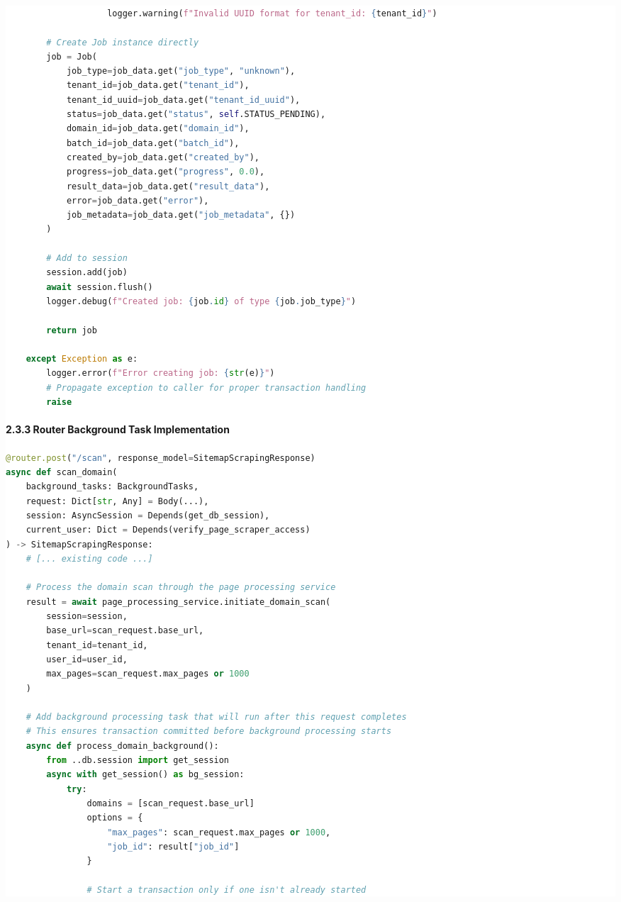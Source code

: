 ```python
                    logger.warning(f"Invalid UUID format for tenant_id: {tenant_id}")

        # Create Job instance directly
        job = Job(
            job_type=job_data.get("job_type", "unknown"),
            tenant_id=job_data.get("tenant_id"),
            tenant_id_uuid=job_data.get("tenant_id_uuid"),
            status=job_data.get("status", self.STATUS_PENDING),
            domain_id=job_data.get("domain_id"),
            batch_id=job_data.get("batch_id"),
            created_by=job_data.get("created_by"),
            progress=job_data.get("progress", 0.0),
            result_data=job_data.get("result_data"),
            error=job_data.get("error"),
            job_metadata=job_data.get("job_metadata", {})
        )

        # Add to session
        session.add(job)
        await session.flush()
        logger.debug(f"Created job: {job.id} of type {job.job_type}")

        return job

    except Exception as e:
        logger.error(f"Error creating job: {str(e)}")
        # Propagate exception to caller for proper transaction handling
        raise
```

#### 2.3.3 Router Background Task Implementation

```python
@router.post("/scan", response_model=SitemapScrapingResponse)
async def scan_domain(
    background_tasks: BackgroundTasks,
    request: Dict[str, Any] = Body(...),
    session: AsyncSession = Depends(get_db_session),
    current_user: Dict = Depends(verify_page_scraper_access)
) -> SitemapScrapingResponse:
    # [... existing code ...]

    # Process the domain scan through the page processing service
    result = await page_processing_service.initiate_domain_scan(
        session=session,
        base_url=scan_request.base_url,
        tenant_id=tenant_id,
        user_id=user_id,
        max_pages=scan_request.max_pages or 1000
    )

    # Add background processing task that will run after this request completes
    # This ensures transaction committed before background processing starts
    async def process_domain_background():
        from ..db.session import get_session
        async with get_session() as bg_session:
            try:
                domains = [scan_request.base_url]
                options = {
                    "max_pages": scan_request.max_pages or 1000,
                    "job_id": result["job_id"]
                }

                # Start a transaction only if one isn't already started
```